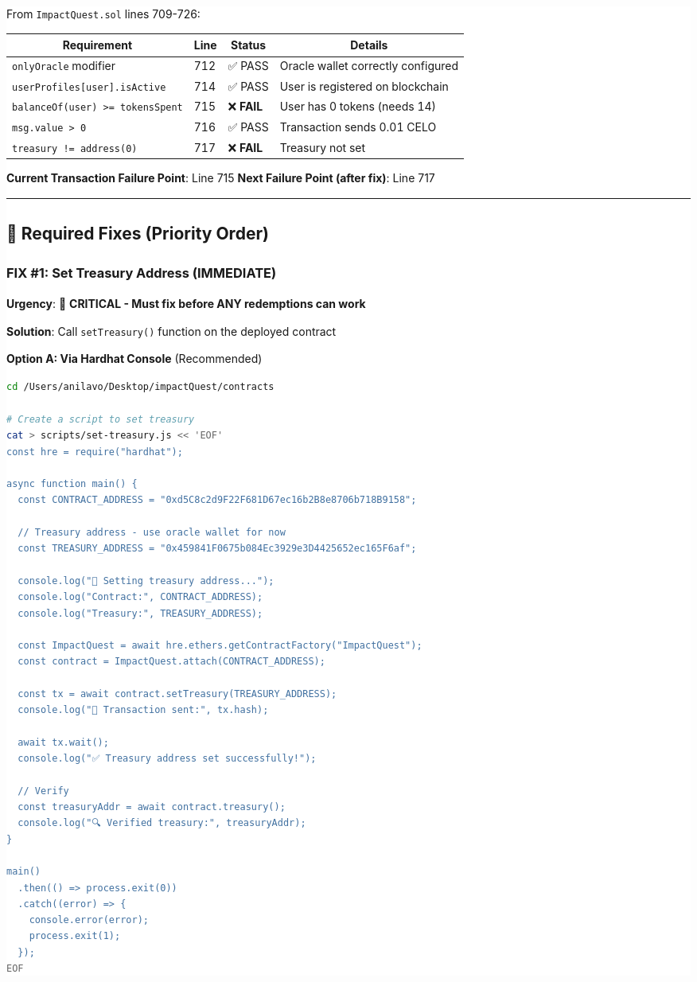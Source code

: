 From `ImpactQuest.sol` lines 709-726:

| Requirement | Line | Status | Details |
|------------|------|--------|---------|
| `onlyOracle` modifier | 712 | ✅ PASS | Oracle wallet correctly configured |
| `userProfiles[user].isActive` | 714 | ✅ PASS | User is registered on blockchain |
| `balanceOf(user) >= tokensSpent` | 715 | ❌ **FAIL** | User has 0 tokens (needs 14) |
| `msg.value > 0` | 716 | ✅ PASS | Transaction sends 0.01 CELO |
| `treasury != address(0)` | 717 | ❌ **FAIL** | Treasury not set |

**Current Transaction Failure Point**: Line 715
**Next Failure Point (after fix)**: Line 717

---

## 🔧 Required Fixes (Priority Order)

### FIX #1: Set Treasury Address (IMMEDIATE)

**Urgency**: 🔴 **CRITICAL - Must fix before ANY redemptions can work**

**Solution**: Call `setTreasury()` function on the deployed contract

**Option A: Via Hardhat Console** (Recommended)
```bash
cd /Users/anilavo/Desktop/impactQuest/contracts

# Create a script to set treasury
cat > scripts/set-treasury.js << 'EOF'
const hre = require("hardhat");

async function main() {
  const CONTRACT_ADDRESS = "0xd5C8c2d9F22F681D67ec16b2B8e8706b718B9158";
  
  // Treasury address - use oracle wallet for now
  const TREASURY_ADDRESS = "0x459841F0675b084Ec3929e3D4425652ec165F6af";
  
  console.log("🏦 Setting treasury address...");
  console.log("Contract:", CONTRACT_ADDRESS);
  console.log("Treasury:", TREASURY_ADDRESS);
  
  const ImpactQuest = await hre.ethers.getContractFactory("ImpactQuest");
  const contract = ImpactQuest.attach(CONTRACT_ADDRESS);
  
  const tx = await contract.setTreasury(TREASURY_ADDRESS);
  console.log("📝 Transaction sent:", tx.hash);
  
  await tx.wait();
  console.log("✅ Treasury address set successfully!");
  
  // Verify
  const treasuryAddr = await contract.treasury();
  console.log("🔍 Verified treasury:", treasuryAddr);
}

main()
  .then(() => process.exit(0))
  .catch((error) => {
    console.error(error);
    process.exit(1);
  });
EOF
```